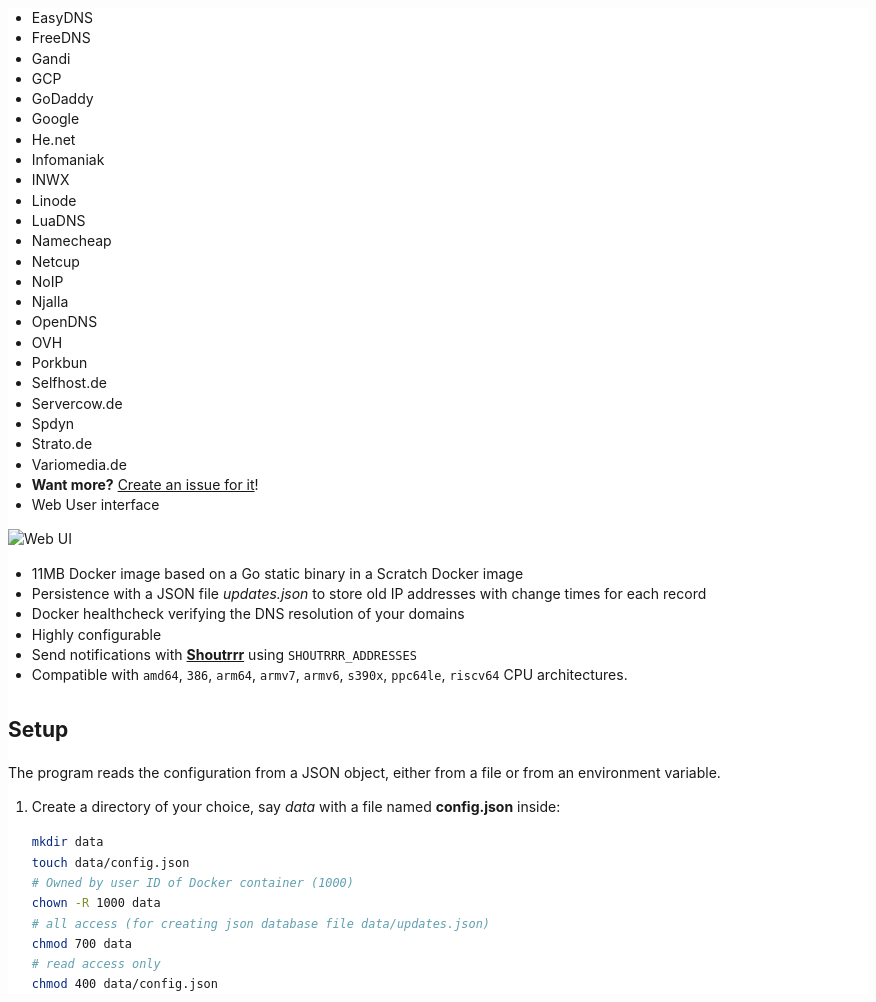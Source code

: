   - EasyDNS
  - FreeDNS
  - Gandi
  - GCP
  - GoDaddy
  - Google
  - He.net
  - Infomaniak
  - INWX
  - Linode
  - LuaDNS
  - Namecheap
  - Netcup
  - NoIP
  - Njalla
  - OpenDNS
  - OVH
  - Porkbun
  - Selfhost.de
  - Servercow.de
  - Spdyn
  - Strato.de
  - Variomedia.de
  - **Want more?** [Create an issue for it](https://github.com/qdm12/ddns-updater/issues/new/choose)!
- Web User interface

![Web UI](https://raw.githubusercontent.com/qdm12/ddns-updater/master/readme/webui.png)

- 11MB Docker image based on a Go static binary in a Scratch Docker image
- Persistence with a JSON file *updates.json* to store old IP addresses with change times for each record
- Docker healthcheck verifying the DNS resolution of your domains
- Highly configurable
- Send notifications with [**Shoutrrr**](https://containrrr.dev/shoutrrr/services/overview/) using `SHOUTRRR_ADDRESSES`
- Compatible with `amd64`, `386`, `arm64`, `armv7`, `armv6`, `s390x`, `ppc64le`, `riscv64` CPU architectures.

## Setup

The program reads the configuration from a JSON object, either from a file or from an environment variable.

1. Create a directory of your choice, say *data* with a file named **config.json** inside:

    ```sh
    mkdir data
    touch data/config.json
    # Owned by user ID of Docker container (1000)
    chown -R 1000 data
    # all access (for creating json database file data/updates.json)
    chmod 700 data
    # read access only
    chmod 400 data/config.json
    ```
